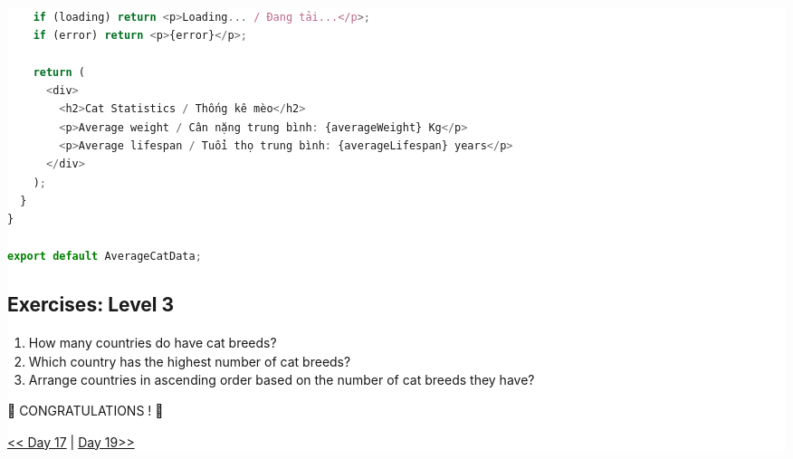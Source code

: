 ```js
    if (loading) return <p>Loading... / Đang tải...</p>;
    if (error) return <p>{error}</p>;

    return (
      <div>
        <h2>Cat Statistics / Thống kê mèo</h2>
        <p>Average weight / Cân nặng trung bình: {averageWeight} Kg</p>
        <p>Average lifespan / Tuổi thọ trung bình: {averageLifespan} years</p>
      </div>
    );
  }
}

export default AverageCatData;

```
## Exercises: Level 3

1. How many countries do have cat breeds?
2. Which country has the highest number of cat breeds?
3. Arrange countries in ascending order based on the number of cat breeds they have?

🎉 CONGRATULATIONS ! 🎉

[<< Day 17](../17_React_Router/17_react_router.md) | [Day 19>>]()
